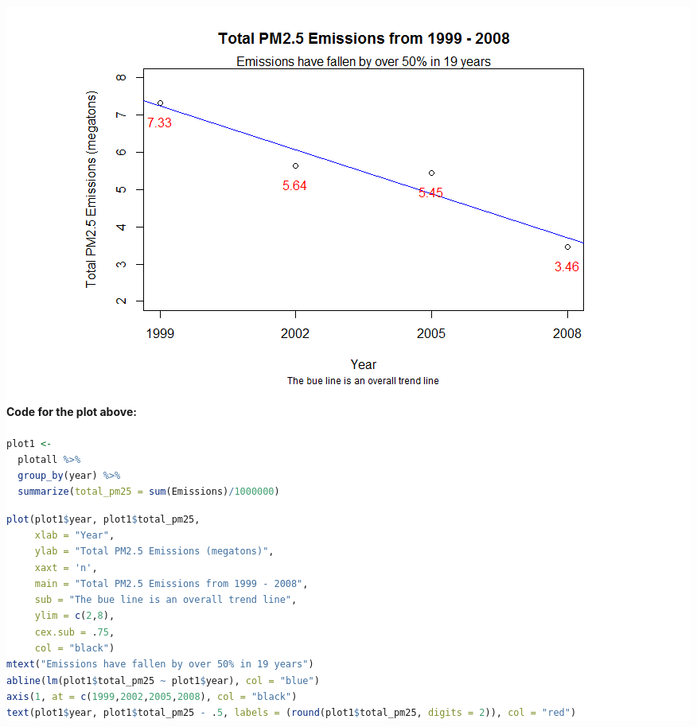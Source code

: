 <img src="EDA_Final_Project_Plots_files/figure-html/Plot1-1.png" style="display: block; margin: auto;" />

#### Code for the plot above: 


```r
plot1 <-
  plotall %>%
  group_by(year) %>%
  summarize(total_pm25 = sum(Emissions)/1000000)
```


```r
plot(plot1$year, plot1$total_pm25,
     xlab = "Year",
     ylab = "Total PM2.5 Emissions (megatons)",
     xaxt = 'n',
     main = "Total PM2.5 Emissions from 1999 - 2008",
     sub = "The bue line is an overall trend line",
     ylim = c(2,8),
     cex.sub = .75, 
     col = "black")
mtext("Emissions have fallen by over 50% in 19 years")
abline(lm(plot1$total_pm25 ~ plot1$year), col = "blue")
axis(1, at = c(1999,2002,2005,2008), col = "black")
text(plot1$year, plot1$total_pm25 - .5, labels = (round(plot1$total_pm25, digits = 2)), col = "red")
```
  